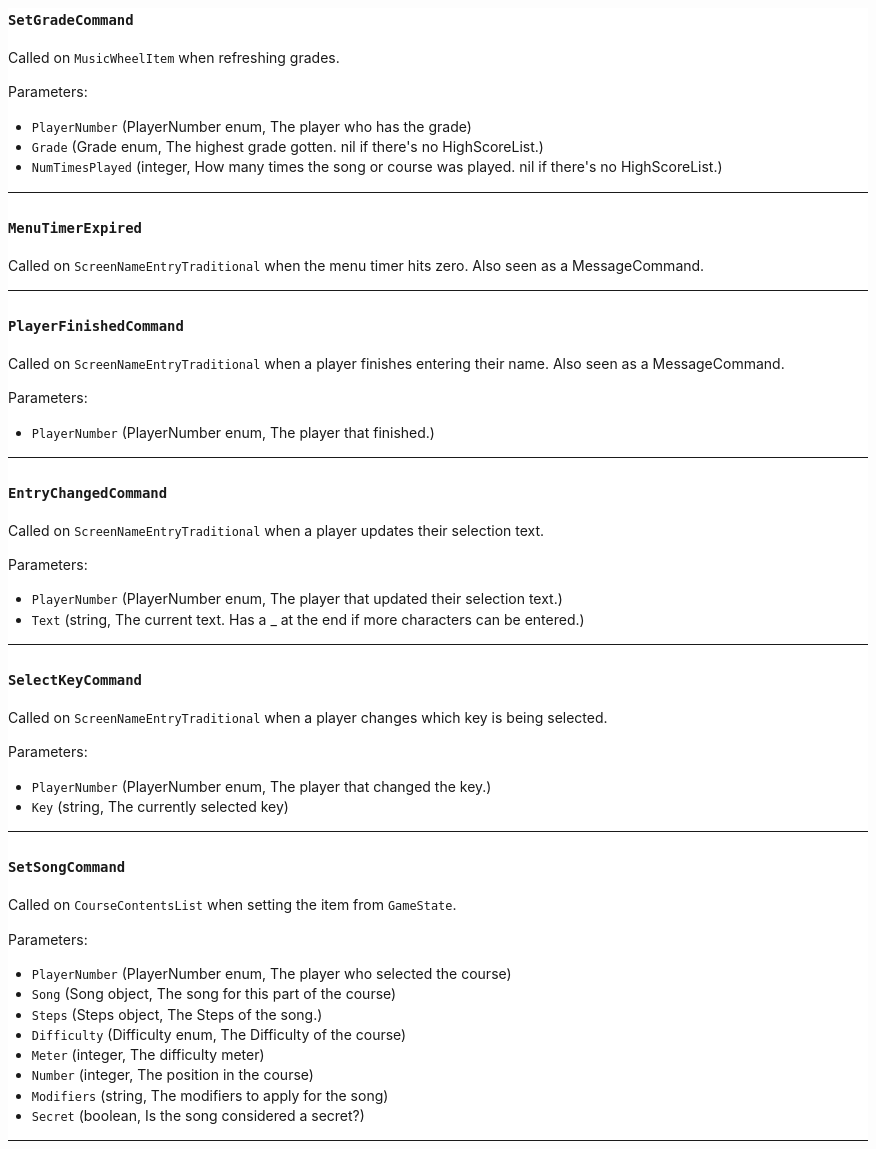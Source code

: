 ### `SetGradeCommand`

Called on `MusicWheelItem` when refreshing grades.

Parameters:
- `PlayerNumber` (PlayerNumber enum, The player who has the grade)
- `Grade` (Grade enum, The highest grade gotten. nil if there's no HighScoreList.)
- `NumTimesPlayed` (integer, How many times the song or course was played. nil if there's no HighScoreList.)

---
### `MenuTimerExpired`

Called on `ScreenNameEntryTraditional` when the menu timer hits zero. Also seen as a MessageCommand.

---
### `PlayerFinishedCommand`

Called on `ScreenNameEntryTraditional` when a player finishes entering their name. Also seen as a MessageCommand.

Parameters:
- `PlayerNumber` (PlayerNumber enum, The player that finished.)

---
### `EntryChangedCommand`

Called on `ScreenNameEntryTraditional` when a player updates their selection text.

Parameters:
- `PlayerNumber` (PlayerNumber enum, The player that updated their selection text.)
- `Text` (string, The current text. Has a \_ at the end if more characters can be entered.)

---
### `SelectKeyCommand`

Called on `ScreenNameEntryTraditional` when a player changes which key is being selected.

Parameters:
- `PlayerNumber` (PlayerNumber enum, The player that changed the key.)
- `Key` (string, The currently selected key)

---
### `SetSongCommand`

Called on `CourseContentsList` when setting the item from `GameState`.

Parameters:
- `PlayerNumber` (PlayerNumber enum, The player who selected the course)
- `Song` (Song object, The song for this part of the course)
- `Steps` (Steps object, The Steps of the song.)
- `Difficulty` (Difficulty enum, The Difficulty of the course)
- `Meter` (integer, The difficulty meter)
- `Number` (integer, The position in the course)
- `Modifiers` (string, The modifiers to apply for the song)
- `Secret` (boolean, Is the song considered a secret?)

---